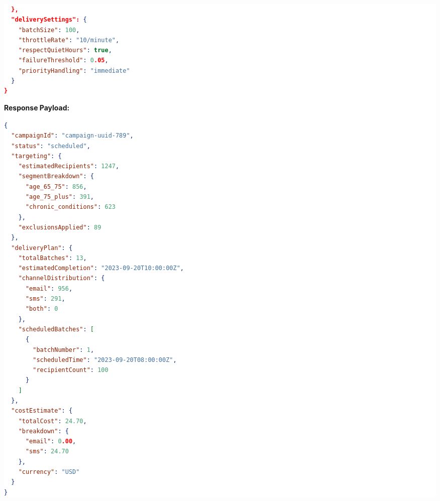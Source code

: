 ```json
  },
  "deliverySettings": {
    "batchSize": 100,
    "throttleRate": "10/minute",
    "respectQuietHours": true,
    "failureThreshold": 0.05,
    "priorityHandling": "immediate"
  }
}
```

**Response Payload:**
```json
{
  "campaignId": "campaign-uuid-789",
  "status": "scheduled",
  "targeting": {
    "estimatedRecipients": 1247,
    "segmentBreakdown": {
      "age_65_75": 856,
      "age_75_plus": 391,
      "chronic_conditions": 623
    },
    "exclusionsApplied": 89
  },
  "deliveryPlan": {
    "totalBatches": 13,
    "estimatedCompletion": "2023-09-20T10:00:00Z",
    "channelDistribution": {
      "email": 956,
      "sms": 291,
      "both": 0
    },
    "scheduledBatches": [
      {
        "batchNumber": 1,
        "scheduledTime": "2023-09-20T08:00:00Z",
        "recipientCount": 100
      }
    ]
  },
  "costEstimate": {
    "totalCost": 24.70,
    "breakdown": {
      "email": 0.00,
      "sms": 24.70
    },
    "currency": "USD"
  }
}
```
